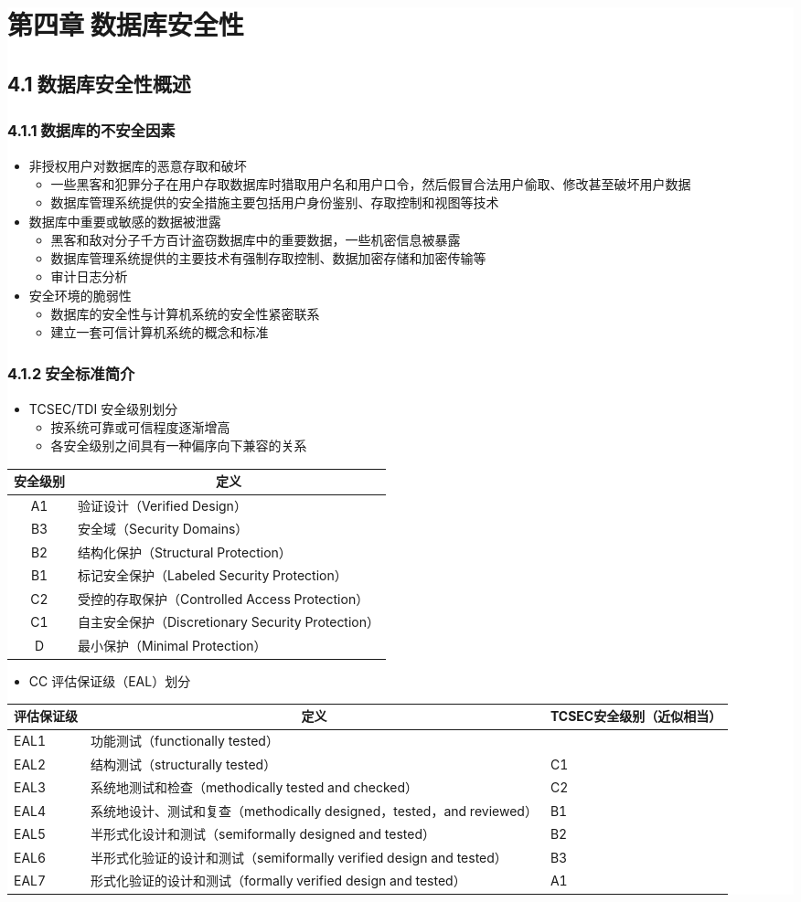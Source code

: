 # 第四章 数据库安全性

## 4.1 数据库安全性概述

### 4.1.1 数据库的不安全因素

- 非授权用户对数据库的恶意存取和破坏
  - 一些黑客和犯罪分子在用户存取数据库时猎取用户名和用户口令，然后假冒合法用户偷取、修改甚至破坏用户数据
  - 数据库管理系统提供的安全措施主要包括用户身份鉴别、存取控制和视图等技术
- 数据库中重要或敏感的数据被泄露
  - 黑客和敌对分子千方百计盗窃数据库中的重要数据，一些机密信息被暴露
  - 数据库管理系统提供的主要技术有强制存取控制、数据加密存储和加密传输等
  - 审计日志分析
- 安全环境的脆弱性
  - 数据库的安全性与计算机系统的安全性紧密联系
  - 建立一套可信计算机系统的概念和标准

### 4.1.2 安全标准简介

- TCSEC/TDI 安全级别划分
  - 按系统可靠或可信程度逐渐增高
  - 各安全级别之间具有一种偏序向下兼容的关系

| 安全级别 | 定义                                              |
| :------: | ------------------------------------------------- |
|    A1    | 验证设计（Verified Design）                       |
|    B3    | 安全域（Security Domains）                        |
|    B2    | 结构化保护（Structural Protection）               |
|    B1    | 标记安全保护（Labeled Security Protection）       |
|    C2    | 受控的存取保护（Controlled Access Protection）    |
|    C1    | 自主安全保护（Discretionary Security Protection） |
|    D     | 最小保护（Minimal Protection）                    |

- CC 评估保证级（EAL）划分

| 评估保证级 | 定义                                                         | TCSEC安全级别（近似相当） |
| ---------- | ------------------------------------------------------------ | ------------------------- |
| EAL1       | 功能测试（functionally tested）                              |                           |
| EAL2       | 结构测试（structurally tested）                              | C1                        |
| EAL3       | 系统地测试和检查（methodically tested and checked）          | C2                        |
| EAL4       | 系统地设计、测试和复查（methodically designed，tested，and reviewed） | B1                        |
| EAL5       | 半形式化设计和测试（semiformally designed and tested）       | B2                        |
| EAL6       | 半形式化验证的设计和测试（semiformally verified design and tested） | B3                        |
| EAL7       | 形式化验证的设计和测试（formally verified design and tested） | A1                        |
